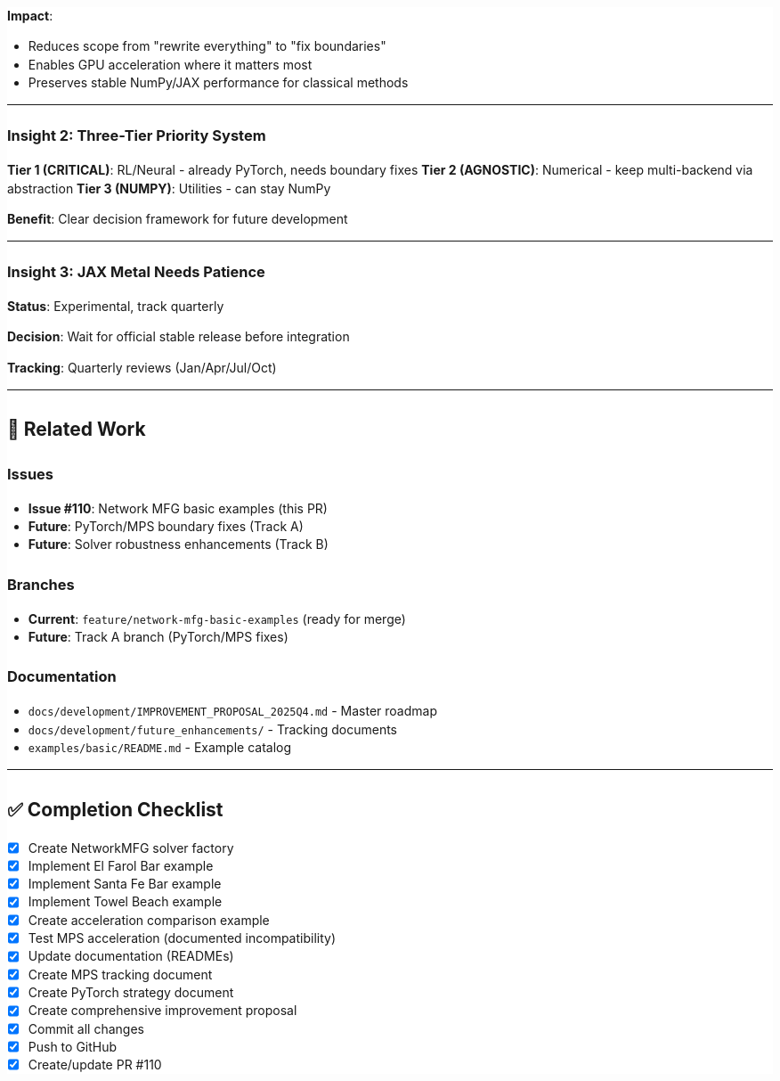 **Impact**:
- Reduces scope from "rewrite everything" to "fix boundaries"
- Enables GPU acceleration where it matters most
- Preserves stable NumPy/JAX performance for classical methods

---

### Insight 2: Three-Tier Priority System
**Tier 1 (CRITICAL)**: RL/Neural - already PyTorch, needs boundary fixes
**Tier 2 (AGNOSTIC)**: Numerical - keep multi-backend via abstraction
**Tier 3 (NUMPY)**: Utilities - can stay NumPy

**Benefit**: Clear decision framework for future development

---

### Insight 3: JAX Metal Needs Patience
**Status**: Experimental, track quarterly

**Decision**: Wait for official stable release before integration

**Tracking**: Quarterly reviews (Jan/Apr/Jul/Oct)

---

## 🔗 Related Work

### Issues
- **Issue #110**: Network MFG basic examples (this PR)
- **Future**: PyTorch/MPS boundary fixes (Track A)
- **Future**: Solver robustness enhancements (Track B)

### Branches
- **Current**: `feature/network-mfg-basic-examples` (ready for merge)
- **Future**: Track A branch (PyTorch/MPS fixes)

### Documentation
- `docs/development/IMPROVEMENT_PROPOSAL_2025Q4.md` - Master roadmap
- `docs/development/future_enhancements/` - Tracking documents
- `examples/basic/README.md` - Example catalog

---

## ✅ Completion Checklist

- [x] Create NetworkMFG solver factory
- [x] Implement El Farol Bar example
- [x] Implement Santa Fe Bar example
- [x] Implement Towel Beach example
- [x] Create acceleration comparison example
- [x] Test MPS acceleration (documented incompatibility)
- [x] Update documentation (READMEs)
- [x] Create MPS tracking document
- [x] Create PyTorch strategy document
- [x] Create comprehensive improvement proposal
- [x] Commit all changes
- [x] Push to GitHub
- [x] Create/update PR #110
